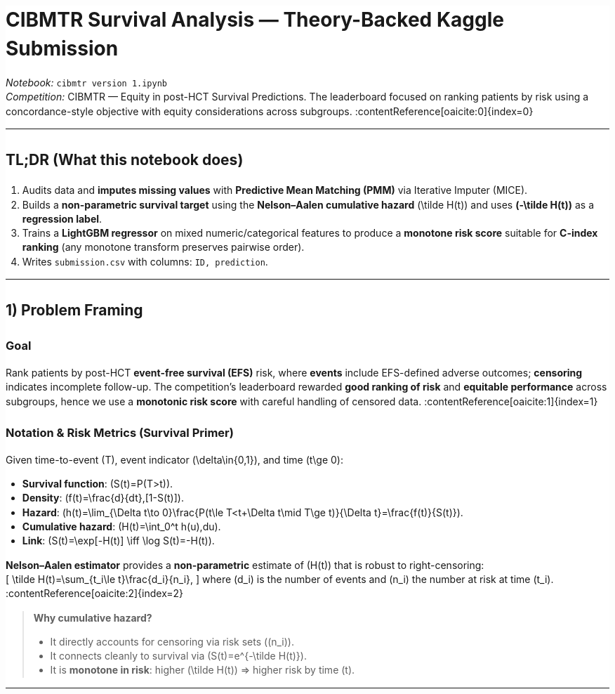 # CIBMTR Survival Analysis — Theory-Backed Kaggle Submission
*Notebook:* `cibmtr version 1.ipynb`  
*Competition:* CIBMTR — Equity in post-HCT Survival Predictions. The leaderboard focused on ranking patients by risk using a concordance-style objective with equity considerations across subgroups. :contentReference[oaicite:0]{index=0}

---

## TL;DR (What this notebook does)
1) Audits data and **imputes missing values** with **Predictive Mean Matching (PMM)** via Iterative Imputer (MICE).  
2) Builds a **non-parametric survival target** using the **Nelson–Aalen cumulative hazard** \(\tilde H(t)\) and uses **\(-\tilde H(t)\)** as a **regression label**.  
3) Trains a **LightGBM regressor** on mixed numeric/categorical features to produce a **monotone risk score** suitable for **C-index ranking** (any monotone transform preserves pairwise order).  
4) Writes `submission.csv` with columns: `ID, prediction`.

---

## 1) Problem Framing

### Goal
Rank patients by post-HCT **event-free survival (EFS)** risk, where **events** include EFS-defined adverse outcomes; **censoring** indicates incomplete follow-up. The competition’s leaderboard rewarded **good ranking of risk** and **equitable performance** across subgroups, hence we use a **monotonic risk score** with careful handling of censored data. :contentReference[oaicite:1]{index=1}

### Notation & Risk Metrics (Survival Primer)
Given time-to-event \(T\), event indicator \(\delta\in\{0,1\}\), and time \(t\ge 0\):

- **Survival function**: \(S(t)=P(T>t)\).  
- **Density**: \(f(t)=\frac{d}{dt}\,[1-S(t)]\).  
- **Hazard**: \(h(t)=\lim_{\Delta t\to 0}\frac{P(t\le T<t+\Delta t\mid T\ge t)}{\Delta t}=\frac{f(t)}{S(t)}\).  
- **Cumulative hazard**: \(H(t)=\int_0^t h(u)\,du\).  
- **Link**: \(S(t)=\exp[-H(t)] \iff \log S(t)=-H(t)\).

**Nelson–Aalen estimator** provides a **non-parametric** estimate of \(H(t)\) that is robust to right-censoring:  
\[
\tilde H(t)=\sum_{t_i\le t}\frac{d_i}{n_i},
\]
where \(d_i\) is the number of events and \(n_i\) the number at risk at time \(t_i\). :contentReference[oaicite:2]{index=2}

> **Why cumulative hazard?**  
> - It directly accounts for censoring via risk sets \((n_i)\).  
> - It connects cleanly to survival via \(S(t)=e^{-\tilde H(t)}\).  
> - It is **monotone in risk**: higher \(\tilde H(t)\) ⇒ higher risk by time \(t\).

---